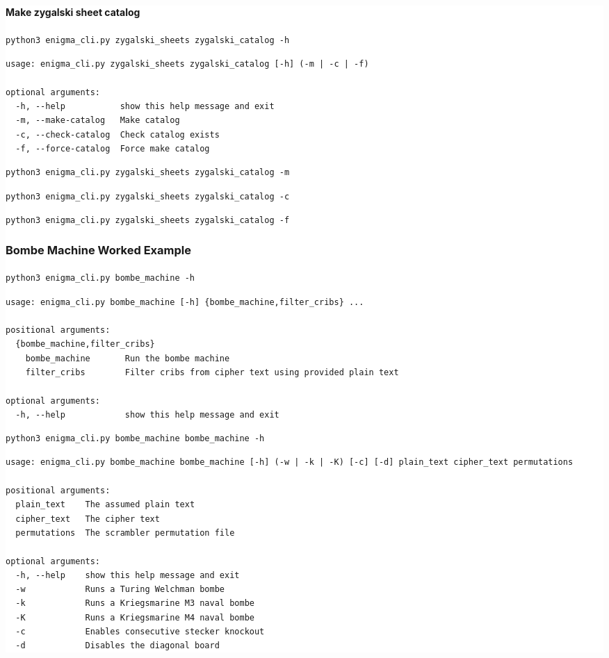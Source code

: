 #### Make zygalski sheet catalog

```
python3 enigma_cli.py zygalski_sheets zygalski_catalog -h
```

```
usage: enigma_cli.py zygalski_sheets zygalski_catalog [-h] (-m | -c | -f)

optional arguments:
  -h, --help           show this help message and exit
  -m, --make-catalog   Make catalog
  -c, --check-catalog  Check catalog exists
  -f, --force-catalog  Force make catalog
```

```
python3 enigma_cli.py zygalski_sheets zygalski_catalog -m
```

```
python3 enigma_cli.py zygalski_sheets zygalski_catalog -c
```

```
python3 enigma_cli.py zygalski_sheets zygalski_catalog -f
```

### Bombe Machine Worked Example

```
python3 enigma_cli.py bombe_machine -h
```

```
usage: enigma_cli.py bombe_machine [-h] {bombe_machine,filter_cribs} ...

positional arguments:
  {bombe_machine,filter_cribs}
    bombe_machine       Run the bombe machine
    filter_cribs        Filter cribs from cipher text using provided plain text

optional arguments:
  -h, --help            show this help message and exit
```

```
python3 enigma_cli.py bombe_machine bombe_machine -h
```

```
usage: enigma_cli.py bombe_machine bombe_machine [-h] (-w | -k | -K) [-c] [-d] plain_text cipher_text permutations

positional arguments:
  plain_text    The assumed plain text
  cipher_text   The cipher text
  permutations  The scrambler permutation file

optional arguments:
  -h, --help    show this help message and exit
  -w            Runs a Turing Welchman bombe
  -k            Runs a Kriegsmarine M3 naval bombe
  -K            Runs a Kriegsmarine M4 naval bombe
  -c            Enables consecutive stecker knockout
  -d            Disables the diagonal board
```
